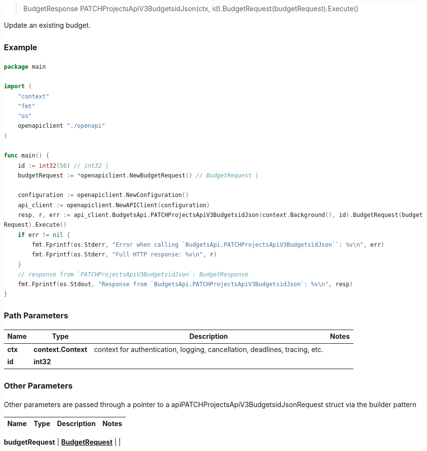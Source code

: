 > BudgetResponse PATCHProjectsApiV3BudgetsidJson(ctx, id).BudgetRequest(budgetRequest).Execute()

Update an existing budget.

### Example

```go
package main

import (
    "context"
    "fmt"
    "os"
    openapiclient "./openapi"
)

func main() {
    id := int32(56) // int32 | 
    budgetRequest := *openapiclient.NewBudgetRequest() // BudgetRequest | 

    configuration := openapiclient.NewConfiguration()
    api_client := openapiclient.NewAPIClient(configuration)
    resp, r, err := api_client.BudgetsApi.PATCHProjectsApiV3BudgetsidJson(context.Background(), id).BudgetRequest(budgetRequest).Execute()
    if err != nil {
        fmt.Fprintf(os.Stderr, "Error when calling `BudgetsApi.PATCHProjectsApiV3BudgetsidJson``: %v\n", err)
        fmt.Fprintf(os.Stderr, "Full HTTP response: %v\n", r)
    }
    // response from `PATCHProjectsApiV3BudgetsidJson`: BudgetResponse
    fmt.Fprintf(os.Stdout, "Response from `BudgetsApi.PATCHProjectsApiV3BudgetsidJson`: %v\n", resp)
}
```

### Path Parameters


Name | Type | Description  | Notes
------------- | ------------- | ------------- | -------------
**ctx** | **context.Context** | context for authentication, logging, cancellation, deadlines, tracing, etc.
**id** | **int32** |  | 

### Other Parameters

Other parameters are passed through a pointer to a apiPATCHProjectsApiV3BudgetsidJsonRequest struct via the builder pattern


Name | Type | Description  | Notes
------------- | ------------- | ------------- | -------------

 **budgetRequest** | [**BudgetRequest**](BudgetRequest.md) |  | 
